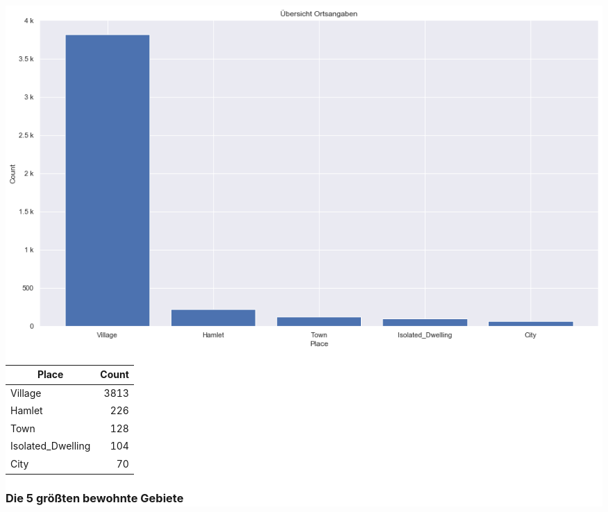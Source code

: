 ![Places](./Images/egypt_places.png)

|Place|Count|
|-|-:|
|Village|3813|
|Hamlet|226|
|Town|128|
|Isolated_Dwelling|104|
|City|70|

### Die 5 gr&ouml;&szlig;ten bewohnte Gebiete
